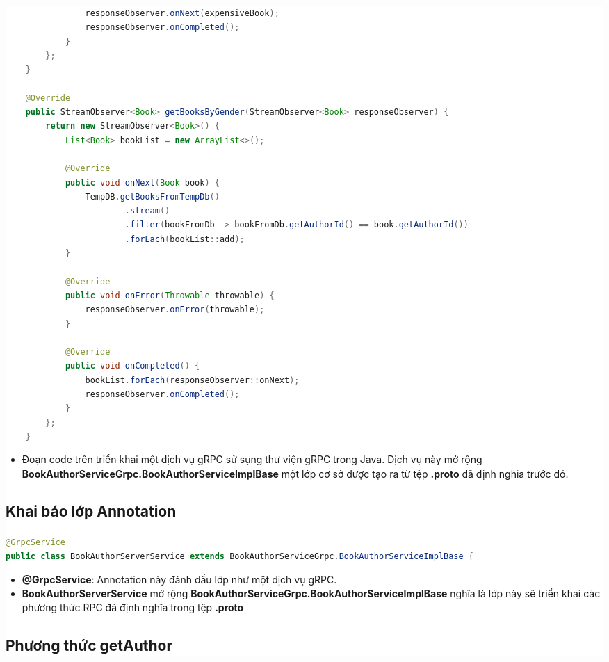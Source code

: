 ```java
                responseObserver.onNext(expensiveBook);
                responseObserver.onCompleted();
            }
        };
    }

    @Override
    public StreamObserver<Book> getBooksByGender(StreamObserver<Book> responseObserver) {
        return new StreamObserver<Book>() {
            List<Book> bookList = new ArrayList<>();

            @Override
            public void onNext(Book book) {
                TempDB.getBooksFromTempDb()
                        .stream()
                        .filter(bookFromDb -> bookFromDb.getAuthorId() == book.getAuthorId())
                        .forEach(bookList::add);
            }

            @Override
            public void onError(Throwable throwable) {
                responseObserver.onError(throwable);
            }

            @Override
            public void onCompleted() {
                bookList.forEach(responseObserver::onNext);
                responseObserver.onCompleted();
            }
        };
    }

```

 - Đoạn code trên triển khai một dịch vụ gRPC sử sụng thư viện gRPC trong Java. Dịch vụ này mở rộng **BookAuthorServiceGrpc.BookAuthorServiceImplBase** một lớp cơ sở được tạo ra từ tệp **.proto** đã định nghĩa trước đó.


 ## Khai báo lớp Annotation

 ```java
 @GrpcService
public class BookAuthorServerService extends BookAuthorServiceGrpc.BookAuthorServiceImplBase {

 ```

 - **@GrpcService**: Annotation này đánh dấu lớp như một dịch vụ gRPC.
 - **BookAuthorServerService** mở rộng **BookAuthorServiceGrpc.BookAuthorServiceImplBase** nghĩa là lớp này sẽ triển khai các phương thức RPC đã định nghĩa trong tệp **.proto**

 ## Phương thức getAuthor
